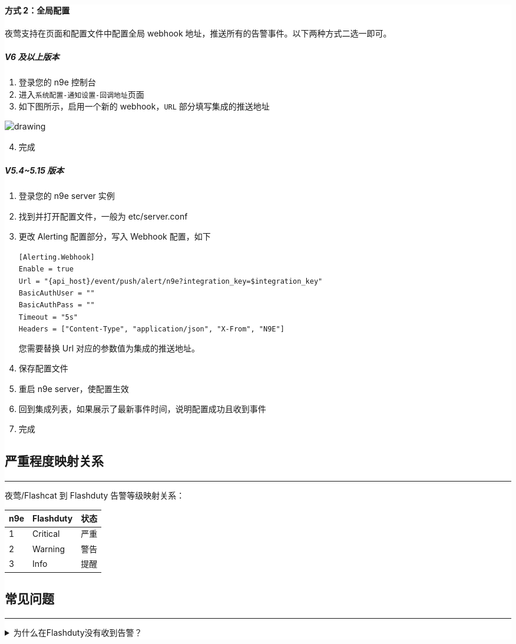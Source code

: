#### 方式 2：全局配置

<div class="md-block">
夜莺支持在页面和配置文件中配置全局 webhook 地址，推送所有的告警事件。以下两种方式二选一即可。

##### V6 及以上版本

1. 登录您的 n9e 控制台
2. 进入`系统配置-通知设置-回调地址`页面
3. 如下图所示，启用一个新的 webhook，`URL` 部分填写集成的推送地址

<img alt="drawing" width="600" src="https://download.flashcat.cloud/flashduty/integration/n9e/n9e_v6_webhook.png" />

4. 完成

##### V5.4~5.15 版本

1. 登录您的 n9e server 实例
2. 找到并打开配置文件，一般为 etc/server.conf
3. 更改 Alerting 配置部分，写入 Webhook 配置，如下

   ```receiver config
   [Alerting.Webhook]
   Enable = true
   Url = "{api_host}/event/push/alert/n9e?integration_key=$integration_key"
   BasicAuthUser = ""
   BasicAuthPass = ""
   Timeout = "5s"
   Headers = ["Content-Type", "application/json", "X-From", "N9E"]
   ```

   您需要替换 Url 对应的参数值为集成的推送地址。

4. 保存配置文件
5. 重启 n9e server，使配置生效
6. 回到集成列表，如果展示了最新事件时间，说明配置成功且收到事件
7. 完成

</div>

## 严重程度映射关系
---

夜莺/Flashcat 到 Flashduty 告警等级映射关系：

| n9e |  Flashduty  | 状态 |
| --- | -------- | ---- |
| 1   | Critical | 严重 |
| 2   | Warning  | 警告 |
| 3   | Info     | 提醒 |

## 常见问题
---

<details><summary>为什么在Flashduty没有收到告警？</summary></details>

